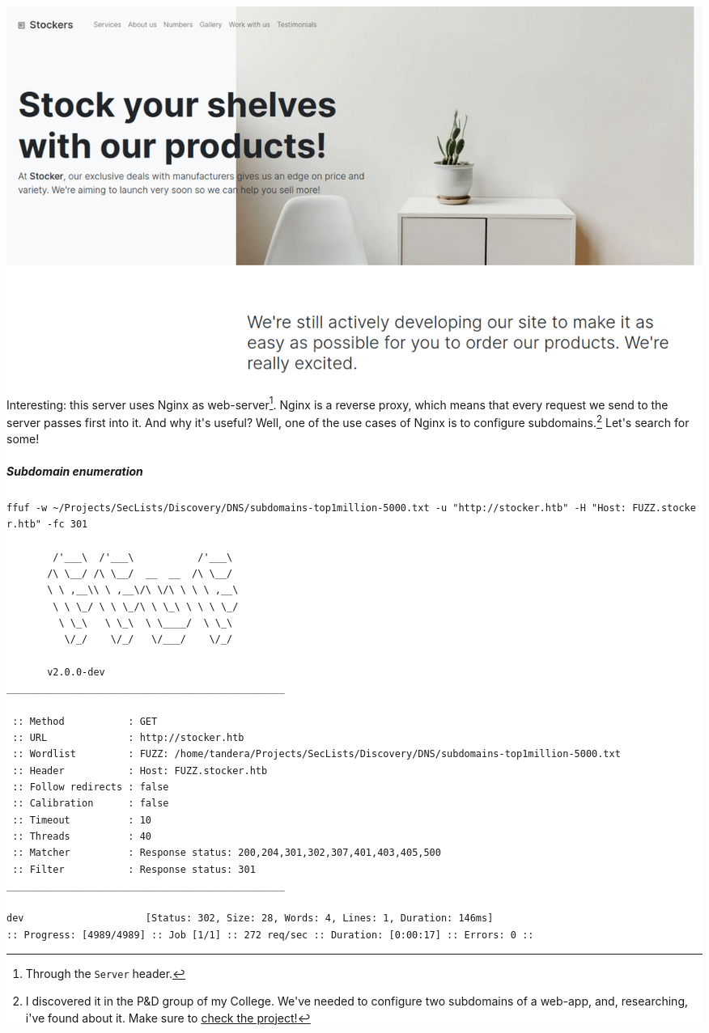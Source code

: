 <img src="/assets/writeups/2023-06-19-stocker/home.png" alt="Stocker homepage">

Interesting: this server uses Nginx as web-server[^1]. Nginx is a reverse proxy, which means that every request we send to the server passes first into it. And why it's useful? Well, one of the use cases of Nginx is to configure subdomains.[^2] Let's search for some!

##### Subdomain enumeration

```
ffuf -w ~/Projects/SecLists/Discovery/DNS/subdomains-top1million-5000.txt -u "http://stocker.htb" -H "Host: FUZZ.stocker.htb" -fc 301

        /'___\  /'___\           /'___\
       /\ \__/ /\ \__/  __  __  /\ \__/
       \ \ ,__\\ \ ,__\/\ \/\ \ \ \ ,__\
        \ \ \_/ \ \ \_/\ \ \_\ \ \ \ \_/
         \ \_\   \ \_\  \ \____/  \ \_\
          \/_/    \/_/   \/___/    \/_/

       v2.0.0-dev
________________________________________________

 :: Method           : GET
 :: URL              : http://stocker.htb
 :: Wordlist         : FUZZ: /home/tandera/Projects/SecLists/Discovery/DNS/subdomains-top1million-5000.txt
 :: Header           : Host: FUZZ.stocker.htb
 :: Follow redirects : false
 :: Calibration      : false
 :: Timeout          : 10
 :: Threads          : 40
 :: Matcher          : Response status: 200,204,301,302,307,401,403,405,500
 :: Filter           : Response status: 301
________________________________________________

dev                     [Status: 302, Size: 28, Words: 4, Lines: 1, Duration: 146ms]
:: Progress: [4989/4989] :: Job [1/1] :: 272 req/sec :: Duration: [0:00:17] :: Errors: 0 ::
```


[^1]: Through the `Server` header.
[^2]: I discovered it in the P&D group of my College. We've needed to configure two subdomains of a web-app, and, researching, i've found about it. Make sure to [check the project!](https://github.com/entr0pie/api-tamagochi/tree/docker-nginx)
[^3]: If you want a deep dive into how this works, make sure to check the [David Hamann article](https://davidhamann.de/2023/02/24/beware-of-wildcard-paths-sudo/).